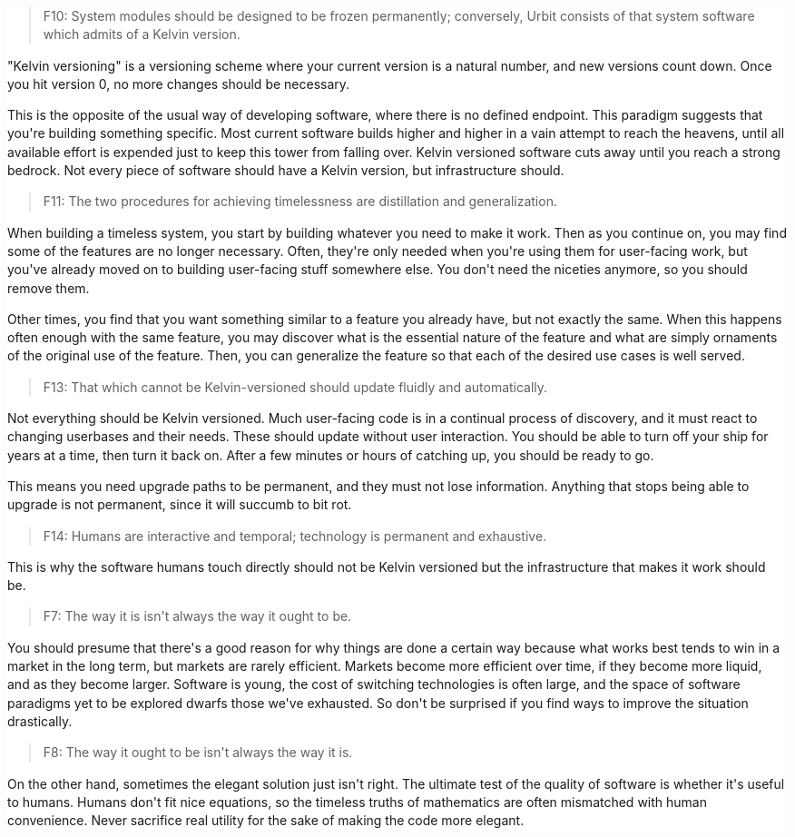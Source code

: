 > F10: System modules should be designed to be frozen permanently;
> conversely, Urbit consists of that system software which admits of a
> Kelvin version.

"Kelvin versioning" is a versioning scheme where your current version is a natural number, and new versions count down. Once you hit version 0, no more changes should be necessary.

This is the opposite of the usual way of developing software, where there is no defined endpoint. This paradigm suggests that you're building something specific. Most current software builds higher and higher in a vain attempt to reach the heavens, until all available effort is expended just to keep this tower from falling over. Kelvin versioned software cuts away until you reach a strong bedrock. Not every piece of software should have a Kelvin version, but infrastructure should.

> F11: The two procedures for achieving timelessness are distillation and
> generalization.

When building a timeless system, you start by building whatever you need to make it work. Then as you continue on, you may find some of the features are no longer necessary. Often, they're only needed when you're using them for user-facing work, but you've already moved on to building user-facing stuff somewhere else. You don't need the niceties anymore, so you should remove them.

Other times, you find that you want something similar to a feature you already have, but not exactly the same. When this happens often enough with the same feature, you may discover what is the essential nature of the feature and what are simply ornaments of the original use of the feature. Then, you can generalize the feature so that each of the desired use cases is well served.

> F13: That which cannot be Kelvin-versioned should update fluidly and
> automatically.

Not everything should be Kelvin versioned. Much user-facing code is in a continual process of discovery, and it must react to changing userbases and their needs. These should update without user interaction. You should be able to turn off your ship for years at a time, then turn it back on. After a few minutes or hours of catching up, you should be ready to go.

This means you need upgrade paths to be permanent, and they must not lose information. Anything that stops being able to upgrade is not permanent, since it will succumb to bit rot.

> F14: Humans are interactive and temporal; technology is permanent and
> exhaustive.

This is why the software humans touch directly should not be Kelvin
versioned but the infrastructure that makes it work should be.

> F7: The way it is isn't always the way it ought to be.

You should presume that there's a good reason for why things are done a certain way because what works best tends to win in a market in the long term, but markets are rarely efficient. Markets become more efficient over time, if they become more liquid, and as they become larger. Software is young, the cost of switching technologies is often large, and the space of software paradigms yet to be explored dwarfs those we've exhausted. So don't be surprised if you find ways to improve the situation drastically.

> F8: The way it ought to be isn't always the way it is.

On the other hand, sometimes the elegant solution just isn't right. The ultimate test of the quality of software is whether it's useful to humans. Humans don't fit nice equations, so the timeless truths of mathematics are often mismatched with human convenience. Never sacrifice real utility for the sake of making the code more elegant.
